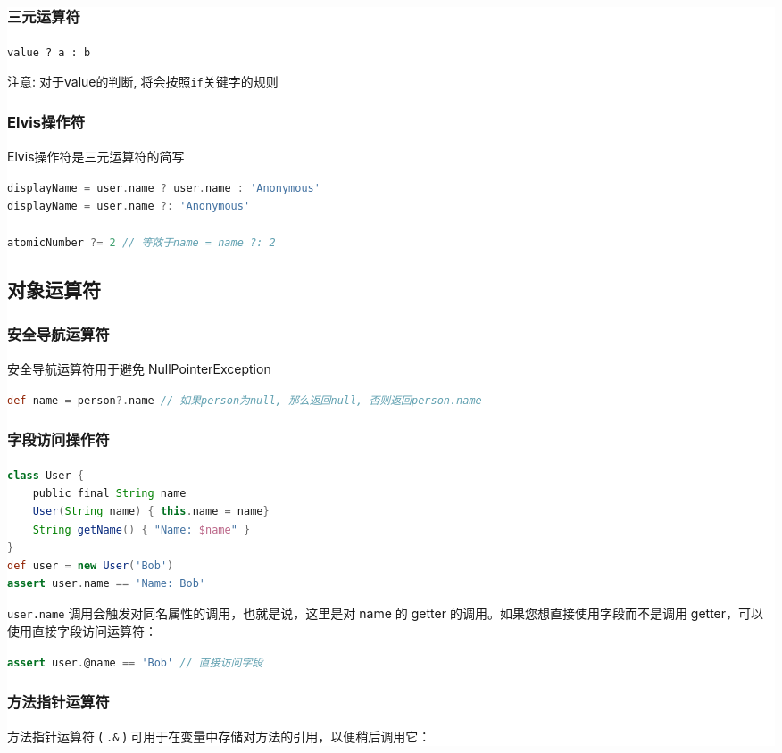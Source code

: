 

### 三元运算符

`value ? a : b`

注意:  对于value的判断, 将会按照`if`关键字的规则



### Elvis操作符

Elvis操作符是三元运算符的简写

~~~groovy
displayName = user.name ? user.name : 'Anonymous'   
displayName = user.name ?: 'Anonymous' 

atomicNumber ?= 2 // 等效于name = name ?: 2
~~~



## 对象运算符

### 安全导航运算符

安全导航运算符用于避免 NullPointerException 

~~~groovy
def name = person?.name // 如果person为null, 那么返回null, 否则返回person.name
~~~





### 字段访问操作符

~~~groovy
class User {
    public final String name                 
    User(String name) { this.name = name}
    String getName() { "Name: $name" }       
}
def user = new User('Bob')
assert user.name == 'Name: Bob'  
~~~

`user.name` 调用会触发对同名属性的调用，也就是说，这里是对 name 的 getter 的调用。如果您想直接使用字段而不是调用 getter，可以使用直接字段访问运算符：

```groovy
assert user.@name == 'Bob' // 直接访问字段
```



### 方法指针运算符

方法指针运算符 ( `.&` ) 可用于在变量中存储对方法的引用，以便稍后调用它：
